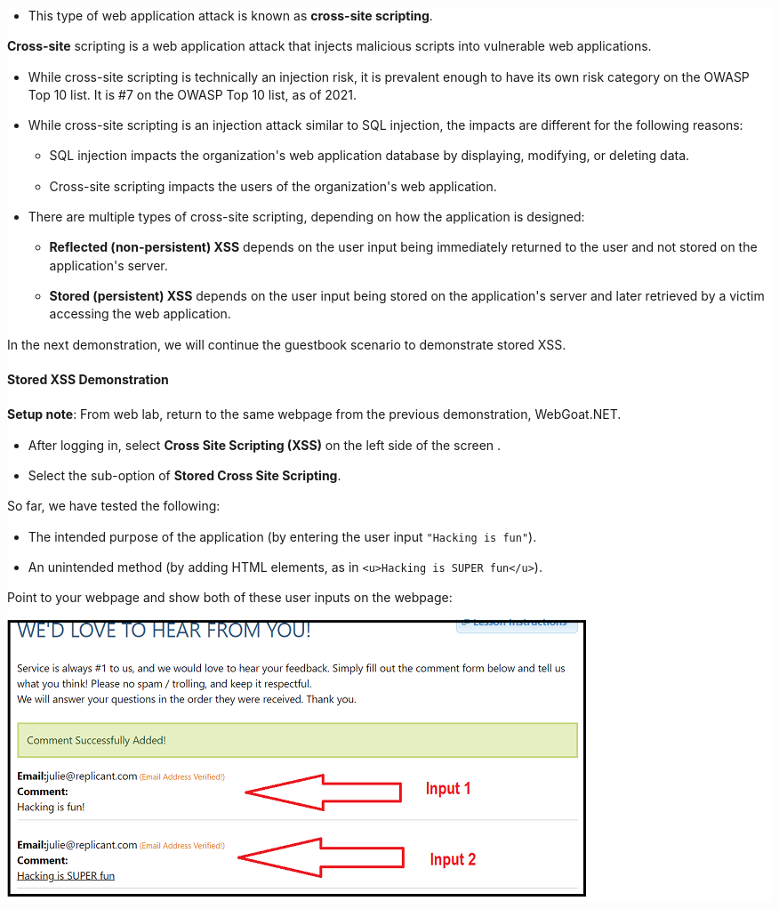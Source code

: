 - This type of web application attack is known as  **cross-site scripting**.
    
**Cross-site** scripting is a web application attack that injects malicious scripts into vulnerable web applications.

 - While cross-site scripting is technically an injection risk, it is prevalent enough to have its own risk category on the OWASP Top 10 list. It is #7 on the OWASP Top 10 list, as of 2021. 

 - While cross-site scripting is an injection attack similar to SQL injection, the impacts are different for the following reasons: 

   - SQL injection impacts the organization's web application database by displaying, modifying, or deleting data.

   - Cross-site scripting impacts the users of the organization's web application.
 
 - There are multiple types of cross-site scripting, depending on how the application is designed:
 
   - **Reflected (non-persistent) XSS** depends on the user input being immediately returned to the user and not stored on the application's server.
 
   - **Stored (persistent) XSS** depends on the user input being stored on the application's server and later retrieved by a victim accessing the web application.

In the next demonstration, we will continue the guestbook scenario to demonstrate stored XSS. 
     
#### Stored XSS Demonstration

**Setup note**: From web lab, return to the same webpage from the previous demonstration, WebGoat.NET.
- After logging in, select **Cross Site Scripting (XSS)** on the left side of the screen .

- Select the sub-option of **Stored Cross Site Scripting**.

So far, we have tested the following:

  - The intended purpose of the application (by entering the user input `"Hacking is fun"`).

  - An unintended method (by adding HTML elements, as in `<u>Hacking is SUPER fun</u>`).
  
  Point to your webpage and show both of these user inputs on the webpage:
  
  ![Input 1 ("Hacking is fun!") demonstrates the app's intended purpose, while Input 2 ("Hacking is SUPER fun", underlined) demonstrates an unintended use.](Images/webgoatnet5.png)   
   